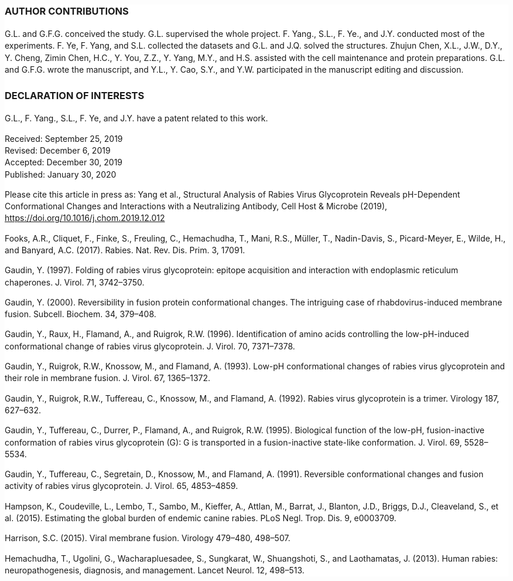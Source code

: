 ### AUTHOR CONTRIBUTIONS

G.L. and G.F.G. conceived the study. G.L. supervised the whole project. F. Yang., S.L., F. Ye., and J.Y. conducted most of the experiments. F. Ye, F. Yang, and S.L. collected the datasets and G.L. and J.Q. solved the structures. Zhujun Chen, X.L., J.W., D.Y., Y. Cheng, Zimin Chen, H.C., Y. You, Z.Z., Y. Yang, M.Y., and H.S. assisted with the cell maintenance and protein preparations. G.L. and G.F.G. wrote the manuscript, and Y.L., Y. Cao, S.Y., and Y.W. participated in the manuscript editing and discussion.

### DECLARATION OF INTERESTS

G.L., F. Yang., S.L., F. Ye, and J.Y. have a patent related to this work.

Received: September 25, 2019  
Revised: December 6, 2019  
Accepted: December 30, 2019  
Published: January 30, 2020

Please cite this article in press as: Yang et al., Structural Analysis of Rabies Virus Glycoprotein Reveals pH-Dependent Conformational Changes and Interactions with a Neutralizing Antibody, Cell Host & Microbe (2019), https://doi.org/10.1016/j.chom.2019.12.012

Fooks, A.R., Cliquet, F., Finke, S., Freuling, C., Hemachudha, T., Mani, R.S., Müller, T., Nadin-Davis, S., Picard-Meyer, E., Wilde, H., and Banyard, A.C. (2017). Rabies. Nat. Rev. Dis. Prim. 3, 17091.

Gaudin, Y. (1997). Folding of rabies virus glycoprotein: epitope acquisition and interaction with endoplasmic reticulum chaperones. J. Virol. 71, 3742–3750.

Gaudin, Y. (2000). Reversibility in fusion protein conformational changes. The intriguing case of rhabdovirus-induced membrane fusion. Subcell. Biochem. 34, 379–408.

Gaudin, Y., Raux, H., Flamand, A., and Ruigrok, R.W. (1996). Identification of amino acids controlling the low-pH-induced conformational change of rabies virus glycoprotein. J. Virol. 70, 7371–7378.

Gaudin, Y., Ruigrok, R.W., Knossow, M., and Flamand, A. (1993). Low-pH conformational changes of rabies virus glycoprotein and their role in membrane fusion. J. Virol. 67, 1365–1372.

Gaudin, Y., Ruigrok, R.W., Tuffereau, C., Knossow, M., and Flamand, A. (1992). Rabies virus glycoprotein is a trimer. Virology 187, 627–632.

Gaudin, Y., Tuffereau, C., Durrer, P., Flamand, A., and Ruigrok, R.W. (1995). Biological function of the low-pH, fusion-inactive conformation of rabies virus glycoprotein (G): G is transported in a fusion-inactive state-like conformation. J. Virol. 69, 5528–5534.

Gaudin, Y., Tuffereau, C., Segretain, D., Knossow, M., and Flamand, A. (1991). Reversible conformational changes and fusion activity of rabies virus glycoprotein. J. Virol. 65, 4853–4859.

Hampson, K., Coudeville, L., Lembo, T., Sambo, M., Kieffer, A., Attlan, M., Barrat, J., Blanton, J.D., Briggs, D.J., Cleaveland, S., et al. (2015). Estimating the global burden of endemic canine rabies. PLoS Negl. Trop. Dis. 9, e0003709.

Harrison, S.C. (2015). Viral membrane fusion. Virology 479–480, 498–507.

Hemachudha, T., Ugolini, G., Wacharapluesadee, S., Sungkarat, W., Shuangshoti, S., and Laothamatas, J. (2013). Human rabies: neuropathogenesis, diagnosis, and management. Lancet Neurol. 12, 498–513.
